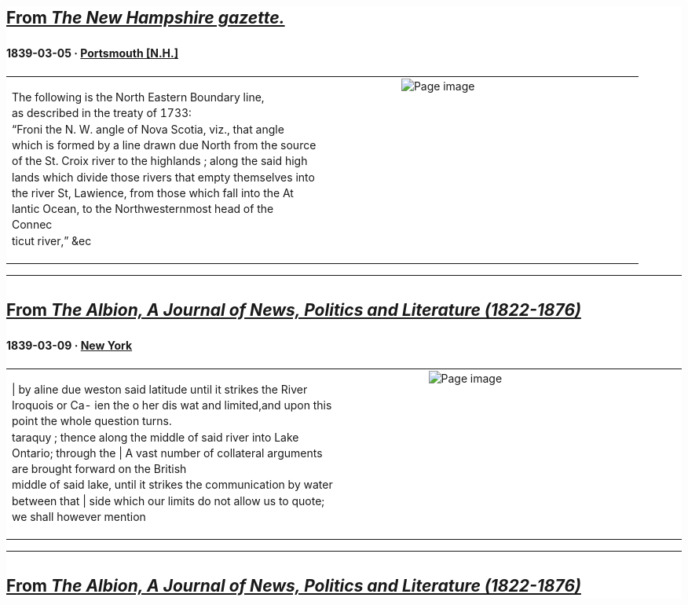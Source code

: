 
## [From _The New Hampshire gazette._](https://www.loc.gov/resource/sn83025588/1839-03-05/ed-1/?sp=2)

#### 1839-03-05 &middot; [Portsmouth [N.H.]](http://dbpedia.org/resource/Portsmouth%2C_New_Hampshire)

<table style="width: 100%;"><tr><td style="width: 50%">

  
The following is the North Eastern Boundary line,  
as described in the treaty of 1733:  
“Froni the N. W. angle of Nova Scotia, viz., that angle  
which is formed by a line drawn due North from the source  
of the St. Croix river to the highlands ; along the said high­  
lands which divide those rivers that empty themselves into  
the river St, Lawience, from those which fall into the At­  
lantic Ocean, to the Northwesternmost head of the Connec­  
ticut river,” &amp;ec
</td><td style="width: 50%; max-height: 75%; margin: auto; display: block;">
<img alt="Page image" src="https://tile.loc.gov/image-services/iiif/service:ndnp:nhd:batch_nhd_bondcliff_ver01:data:sn83025588:00517015192:1839030501:0246/pct:51.755791927728396,66.76693289077896,14.585458254407694,3.599211700031117/!600,600/0/default.jpg"/>
</td>
</tr></table>

---

## [From _The Albion, A Journal of News, Politics and Literature (1822-1876)_](https://archive.org/details/sim_albion-a-journal-of-news-politics-and-literature_1839-03-09_1_10/page/n6/mode/1up?view=theater)

#### 1839-03-09 &middot; [New York](http://dbpedia.org/resource/New_York_City)

<table style="width: 100%;"><tr><td style="width: 50%">

  
| by aline due weston said latitude until it strikes the River Iroquois or Ca- ien the o her dis wat and limited,and upon this point the whole question turns.  
taraquy ; thence along the middle of said river into Lake Ontario; through the | A vast number of collateral arguments are brought forward on the British  
middle of said lake, until it strikes the communication by water between that | side which our limits do not allow us to quote; we shall however mention 
</td><td style="width: 50%; max-height: 75%; margin: auto; display: block;">
<img alt="Page image" src="https://iiif.archive.org/image/iiif/2/sim_albion-a-journal-of-news-politics-and-literature_1839-03-09_1_10%2Fsim_albion-a-journal-of-news-politics-and-literature_1839-03-09_1_10_jp2.zip%2Fsim_albion-a-journal-of-news-politics-and-literature_1839-03-09_1_10_jp2%2Fsim_albion-a-journal-of-news-politics-and-literature_1839-03-09_1_10_0006.jp2/pct:32.00953137410643,41.5924276169265,53.9714058776807,1.9766146993318485/600,/0/default.jpg"/>
</td>
</tr></table>

---

## [From _The Albion, A Journal of News, Politics and Literature (1822-1876)_](https://archive.org/details/sim_albion-a-journal-of-news-politics-and-literature_1839-03-09_1_10/page/n6/mode/1up?view=theater)
